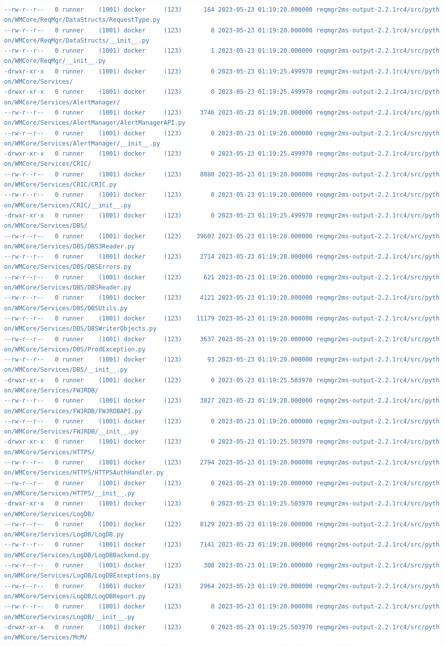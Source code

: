 ```diff
--rw-r--r--   0 runner    (1001) docker     (123)      164 2023-05-23 01:19:20.000000 reqmgr2ms-output-2.2.1rc4/src/python/WMCore/ReqMgr/DataStructs/RequestType.py
--rw-r--r--   0 runner    (1001) docker     (123)        0 2023-05-23 01:19:20.000000 reqmgr2ms-output-2.2.1rc4/src/python/WMCore/ReqMgr/DataStructs/__init__.py
--rw-r--r--   0 runner    (1001) docker     (123)        1 2023-05-23 01:19:20.000000 reqmgr2ms-output-2.2.1rc4/src/python/WMCore/ReqMgr/__init__.py
-drwxr-xr-x   0 runner    (1001) docker     (123)        0 2023-05-23 01:19:25.499970 reqmgr2ms-output-2.2.1rc4/src/python/WMCore/Services/
-drwxr-xr-x   0 runner    (1001) docker     (123)        0 2023-05-23 01:19:25.499970 reqmgr2ms-output-2.2.1rc4/src/python/WMCore/Services/AlertManager/
--rw-r--r--   0 runner    (1001) docker     (123)     3746 2023-05-23 01:19:20.000000 reqmgr2ms-output-2.2.1rc4/src/python/WMCore/Services/AlertManager/AlertManagerAPI.py
--rw-r--r--   0 runner    (1001) docker     (123)        0 2023-05-23 01:19:20.000000 reqmgr2ms-output-2.2.1rc4/src/python/WMCore/Services/AlertManager/__init__.py
-drwxr-xr-x   0 runner    (1001) docker     (123)        0 2023-05-23 01:19:25.499970 reqmgr2ms-output-2.2.1rc4/src/python/WMCore/Services/CRIC/
--rw-r--r--   0 runner    (1001) docker     (123)     8080 2023-05-23 01:19:20.000000 reqmgr2ms-output-2.2.1rc4/src/python/WMCore/Services/CRIC/CRIC.py
--rw-r--r--   0 runner    (1001) docker     (123)        0 2023-05-23 01:19:20.000000 reqmgr2ms-output-2.2.1rc4/src/python/WMCore/Services/CRIC/__init__.py
-drwxr-xr-x   0 runner    (1001) docker     (123)        0 2023-05-23 01:19:25.499970 reqmgr2ms-output-2.2.1rc4/src/python/WMCore/Services/DBS/
--rw-r--r--   0 runner    (1001) docker     (123)    39607 2023-05-23 01:19:20.000000 reqmgr2ms-output-2.2.1rc4/src/python/WMCore/Services/DBS/DBS3Reader.py
--rw-r--r--   0 runner    (1001) docker     (123)     2714 2023-05-23 01:19:20.000000 reqmgr2ms-output-2.2.1rc4/src/python/WMCore/Services/DBS/DBSErrors.py
--rw-r--r--   0 runner    (1001) docker     (123)      621 2023-05-23 01:19:20.000000 reqmgr2ms-output-2.2.1rc4/src/python/WMCore/Services/DBS/DBSReader.py
--rw-r--r--   0 runner    (1001) docker     (123)     4121 2023-05-23 01:19:20.000000 reqmgr2ms-output-2.2.1rc4/src/python/WMCore/Services/DBS/DBSUtils.py
--rw-r--r--   0 runner    (1001) docker     (123)    11179 2023-05-23 01:19:20.000000 reqmgr2ms-output-2.2.1rc4/src/python/WMCore/Services/DBS/DBSWriterObjects.py
--rw-r--r--   0 runner    (1001) docker     (123)     3637 2023-05-23 01:19:20.000000 reqmgr2ms-output-2.2.1rc4/src/python/WMCore/Services/DBS/ProdException.py
--rw-r--r--   0 runner    (1001) docker     (123)       93 2023-05-23 01:19:20.000000 reqmgr2ms-output-2.2.1rc4/src/python/WMCore/Services/DBS/__init__.py
-drwxr-xr-x   0 runner    (1001) docker     (123)        0 2023-05-23 01:19:25.503970 reqmgr2ms-output-2.2.1rc4/src/python/WMCore/Services/FWJRDB/
--rw-r--r--   0 runner    (1001) docker     (123)     3827 2023-05-23 01:19:20.000000 reqmgr2ms-output-2.2.1rc4/src/python/WMCore/Services/FWJRDB/FWJRDBAPI.py
--rw-r--r--   0 runner    (1001) docker     (123)        0 2023-05-23 01:19:20.000000 reqmgr2ms-output-2.2.1rc4/src/python/WMCore/Services/FWJRDB/__init__.py
-drwxr-xr-x   0 runner    (1001) docker     (123)        0 2023-05-23 01:19:25.503970 reqmgr2ms-output-2.2.1rc4/src/python/WMCore/Services/HTTPS/
--rw-r--r--   0 runner    (1001) docker     (123)     2794 2023-05-23 01:19:20.000000 reqmgr2ms-output-2.2.1rc4/src/python/WMCore/Services/HTTPS/HTTPSAuthHandler.py
--rw-r--r--   0 runner    (1001) docker     (123)        0 2023-05-23 01:19:20.000000 reqmgr2ms-output-2.2.1rc4/src/python/WMCore/Services/HTTPS/__init__.py
-drwxr-xr-x   0 runner    (1001) docker     (123)        0 2023-05-23 01:19:25.503970 reqmgr2ms-output-2.2.1rc4/src/python/WMCore/Services/LogDB/
--rw-r--r--   0 runner    (1001) docker     (123)     8129 2023-05-23 01:19:20.000000 reqmgr2ms-output-2.2.1rc4/src/python/WMCore/Services/LogDB/LogDB.py
--rw-r--r--   0 runner    (1001) docker     (123)     7141 2023-05-23 01:19:20.000000 reqmgr2ms-output-2.2.1rc4/src/python/WMCore/Services/LogDB/LogDBBackend.py
--rw-r--r--   0 runner    (1001) docker     (123)      308 2023-05-23 01:19:20.000000 reqmgr2ms-output-2.2.1rc4/src/python/WMCore/Services/LogDB/LogDBExceptions.py
--rw-r--r--   0 runner    (1001) docker     (123)     2964 2023-05-23 01:19:20.000000 reqmgr2ms-output-2.2.1rc4/src/python/WMCore/Services/LogDB/LogDBReport.py
--rw-r--r--   0 runner    (1001) docker     (123)        0 2023-05-23 01:19:20.000000 reqmgr2ms-output-2.2.1rc4/src/python/WMCore/Services/LogDB/__init__.py
-drwxr-xr-x   0 runner    (1001) docker     (123)        0 2023-05-23 01:19:25.503970 reqmgr2ms-output-2.2.1rc4/src/python/WMCore/Services/McM/
```